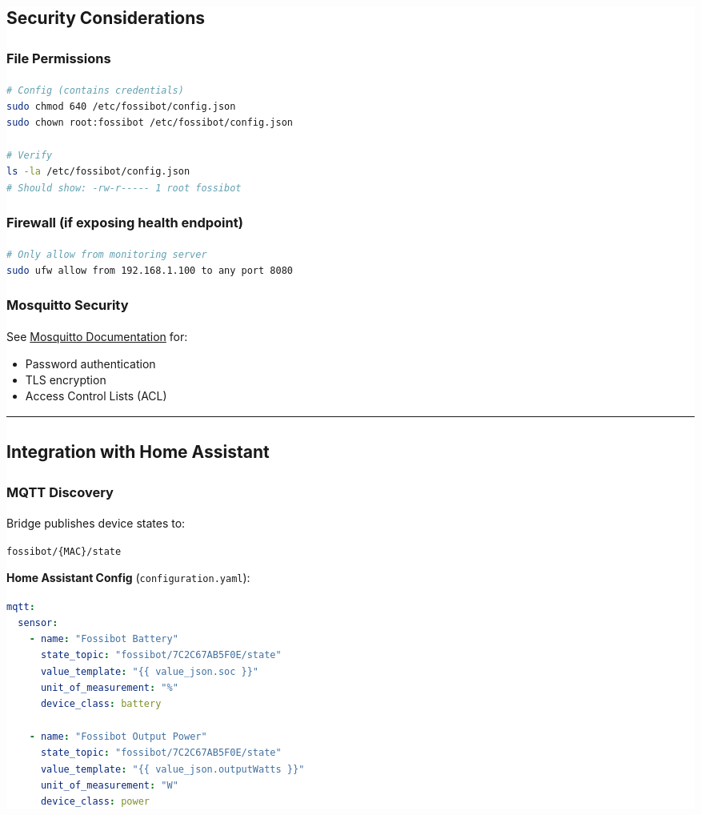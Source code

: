 
## Security Considerations

### File Permissions

```bash
# Config (contains credentials)
sudo chmod 640 /etc/fossibot/config.json
sudo chown root:fossibot /etc/fossibot/config.json

# Verify
ls -la /etc/fossibot/config.json
# Should show: -rw-r----- 1 root fossibot
```

### Firewall (if exposing health endpoint)

```bash
# Only allow from monitoring server
sudo ufw allow from 192.168.1.100 to any port 8080
```

### Mosquitto Security

See [Mosquitto Documentation](https://mosquitto.org/documentation/authentication-methods/) for:
- Password authentication
- TLS encryption
- Access Control Lists (ACL)

---

## Integration with Home Assistant

### MQTT Discovery

Bridge publishes device states to:
```
fossibot/{MAC}/state
```

**Home Assistant Config** (`configuration.yaml`):
```yaml
mqtt:
  sensor:
    - name: "Fossibot Battery"
      state_topic: "fossibot/7C2C67AB5F0E/state"
      value_template: "{{ value_json.soc }}"
      unit_of_measurement: "%"
      device_class: battery

    - name: "Fossibot Output Power"
      state_topic: "fossibot/7C2C67AB5F0E/state"
      value_template: "{{ value_json.outputWatts }}"
      unit_of_measurement: "W"
      device_class: power
```
